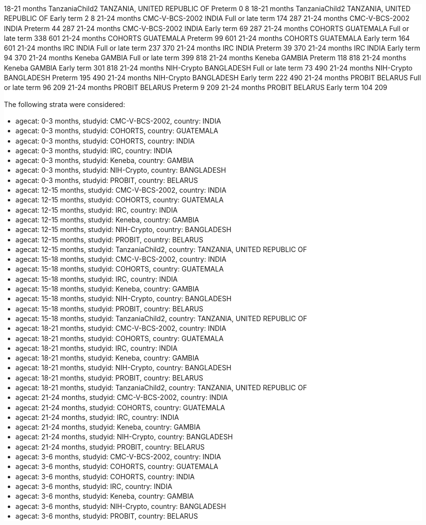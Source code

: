 18-21 months   TanzaniaChild2   TANZANIA, UNITED REPUBLIC OF   Preterm                   0       8
18-21 months   TanzaniaChild2   TANZANIA, UNITED REPUBLIC OF   Early term                2       8
21-24 months   CMC-V-BCS-2002   INDIA                          Full or late term       174     287
21-24 months   CMC-V-BCS-2002   INDIA                          Preterm                  44     287
21-24 months   CMC-V-BCS-2002   INDIA                          Early term               69     287
21-24 months   COHORTS          GUATEMALA                      Full or late term       338     601
21-24 months   COHORTS          GUATEMALA                      Preterm                  99     601
21-24 months   COHORTS          GUATEMALA                      Early term              164     601
21-24 months   IRC              INDIA                          Full or late term       237     370
21-24 months   IRC              INDIA                          Preterm                  39     370
21-24 months   IRC              INDIA                          Early term               94     370
21-24 months   Keneba           GAMBIA                         Full or late term       399     818
21-24 months   Keneba           GAMBIA                         Preterm                 118     818
21-24 months   Keneba           GAMBIA                         Early term              301     818
21-24 months   NIH-Crypto       BANGLADESH                     Full or late term        73     490
21-24 months   NIH-Crypto       BANGLADESH                     Preterm                 195     490
21-24 months   NIH-Crypto       BANGLADESH                     Early term              222     490
21-24 months   PROBIT           BELARUS                        Full or late term        96     209
21-24 months   PROBIT           BELARUS                        Preterm                   9     209
21-24 months   PROBIT           BELARUS                        Early term              104     209


The following strata were considered:

* agecat: 0-3 months, studyid: CMC-V-BCS-2002, country: INDIA
* agecat: 0-3 months, studyid: COHORTS, country: GUATEMALA
* agecat: 0-3 months, studyid: COHORTS, country: INDIA
* agecat: 0-3 months, studyid: IRC, country: INDIA
* agecat: 0-3 months, studyid: Keneba, country: GAMBIA
* agecat: 0-3 months, studyid: NIH-Crypto, country: BANGLADESH
* agecat: 0-3 months, studyid: PROBIT, country: BELARUS
* agecat: 12-15 months, studyid: CMC-V-BCS-2002, country: INDIA
* agecat: 12-15 months, studyid: COHORTS, country: GUATEMALA
* agecat: 12-15 months, studyid: IRC, country: INDIA
* agecat: 12-15 months, studyid: Keneba, country: GAMBIA
* agecat: 12-15 months, studyid: NIH-Crypto, country: BANGLADESH
* agecat: 12-15 months, studyid: PROBIT, country: BELARUS
* agecat: 12-15 months, studyid: TanzaniaChild2, country: TANZANIA, UNITED REPUBLIC OF
* agecat: 15-18 months, studyid: CMC-V-BCS-2002, country: INDIA
* agecat: 15-18 months, studyid: COHORTS, country: GUATEMALA
* agecat: 15-18 months, studyid: IRC, country: INDIA
* agecat: 15-18 months, studyid: Keneba, country: GAMBIA
* agecat: 15-18 months, studyid: NIH-Crypto, country: BANGLADESH
* agecat: 15-18 months, studyid: PROBIT, country: BELARUS
* agecat: 15-18 months, studyid: TanzaniaChild2, country: TANZANIA, UNITED REPUBLIC OF
* agecat: 18-21 months, studyid: CMC-V-BCS-2002, country: INDIA
* agecat: 18-21 months, studyid: COHORTS, country: GUATEMALA
* agecat: 18-21 months, studyid: IRC, country: INDIA
* agecat: 18-21 months, studyid: Keneba, country: GAMBIA
* agecat: 18-21 months, studyid: NIH-Crypto, country: BANGLADESH
* agecat: 18-21 months, studyid: PROBIT, country: BELARUS
* agecat: 18-21 months, studyid: TanzaniaChild2, country: TANZANIA, UNITED REPUBLIC OF
* agecat: 21-24 months, studyid: CMC-V-BCS-2002, country: INDIA
* agecat: 21-24 months, studyid: COHORTS, country: GUATEMALA
* agecat: 21-24 months, studyid: IRC, country: INDIA
* agecat: 21-24 months, studyid: Keneba, country: GAMBIA
* agecat: 21-24 months, studyid: NIH-Crypto, country: BANGLADESH
* agecat: 21-24 months, studyid: PROBIT, country: BELARUS
* agecat: 3-6 months, studyid: CMC-V-BCS-2002, country: INDIA
* agecat: 3-6 months, studyid: COHORTS, country: GUATEMALA
* agecat: 3-6 months, studyid: COHORTS, country: INDIA
* agecat: 3-6 months, studyid: IRC, country: INDIA
* agecat: 3-6 months, studyid: Keneba, country: GAMBIA
* agecat: 3-6 months, studyid: NIH-Crypto, country: BANGLADESH
* agecat: 3-6 months, studyid: PROBIT, country: BELARUS